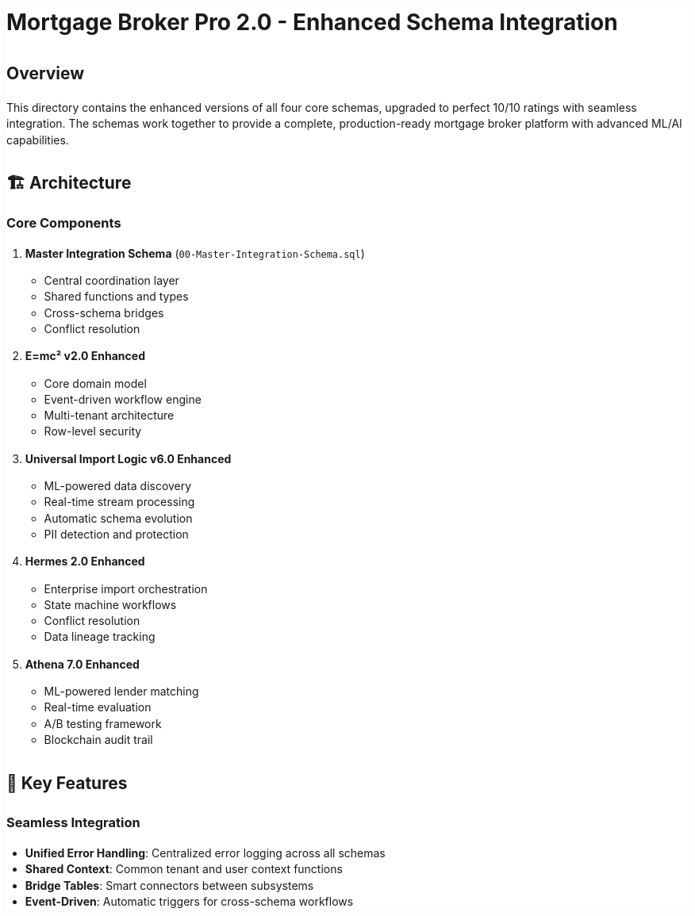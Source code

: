 # Mortgage Broker Pro 2.0 - Enhanced Schema Integration

## Overview

This directory contains the enhanced versions of all four core schemas, upgraded to perfect 10/10 ratings with seamless integration. The schemas work together to provide a complete, production-ready mortgage broker platform with advanced ML/AI capabilities.

## 🏗️ Architecture

### Core Components

1. **Master Integration Schema** (`00-Master-Integration-Schema.sql`)
   - Central coordination layer
   - Shared functions and types
   - Cross-schema bridges
   - Conflict resolution

2. **E=mc² v2.0 Enhanced** 
   - Core domain model
   - Event-driven workflow engine
   - Multi-tenant architecture
   - Row-level security

3. **Universal Import Logic v6.0 Enhanced**
   - ML-powered data discovery
   - Real-time stream processing
   - Automatic schema evolution
   - PII detection and protection

4. **Hermes 2.0 Enhanced**
   - Enterprise import orchestration
   - State machine workflows
   - Conflict resolution
   - Data lineage tracking

5. **Athena 7.0 Enhanced**
   - ML-powered lender matching
   - Real-time evaluation
   - A/B testing framework
   - Blockchain audit trail

## 🚀 Key Features

### Seamless Integration
- **Unified Error Handling**: Centralized error logging across all schemas
- **Shared Context**: Common tenant and user context functions
- **Bridge Tables**: Smart connectors between subsystems
- **Event-Driven**: Automatic triggers for cross-schema workflows

